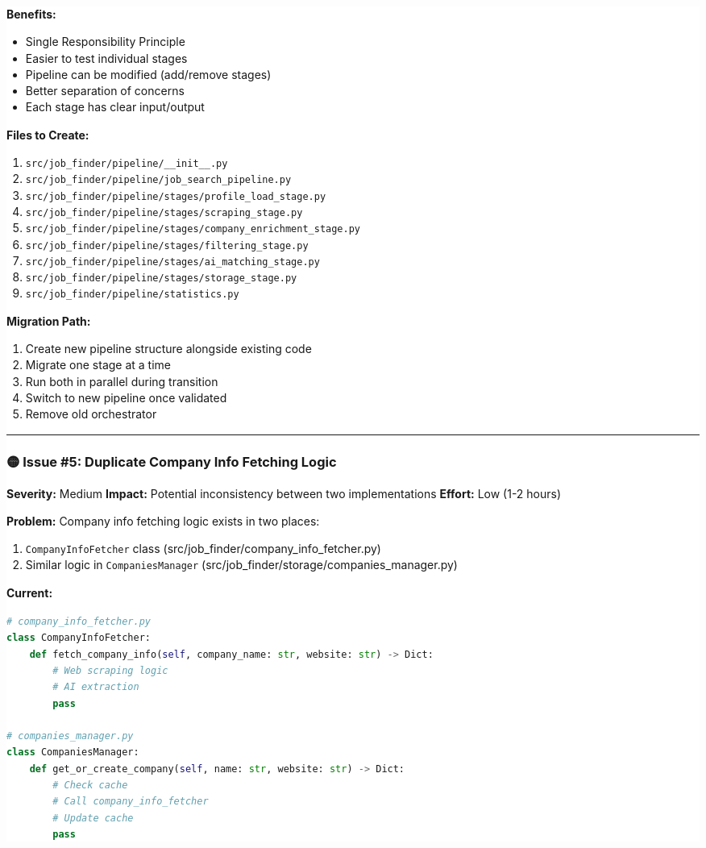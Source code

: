 **Benefits:**
- Single Responsibility Principle
- Easier to test individual stages
- Pipeline can be modified (add/remove stages)
- Better separation of concerns
- Each stage has clear input/output

**Files to Create:**
1. `src/job_finder/pipeline/__init__.py`
2. `src/job_finder/pipeline/job_search_pipeline.py`
3. `src/job_finder/pipeline/stages/profile_load_stage.py`
4. `src/job_finder/pipeline/stages/scraping_stage.py`
5. `src/job_finder/pipeline/stages/company_enrichment_stage.py`
6. `src/job_finder/pipeline/stages/filtering_stage.py`
7. `src/job_finder/pipeline/stages/ai_matching_stage.py`
8. `src/job_finder/pipeline/stages/storage_stage.py`
9. `src/job_finder/pipeline/statistics.py`

**Migration Path:**
1. Create new pipeline structure alongside existing code
2. Migrate one stage at a time
3. Run both in parallel during transition
4. Switch to new pipeline once validated
5. Remove old orchestrator

---

### 🟡 Issue #5: Duplicate Company Info Fetching Logic

**Severity:** Medium
**Impact:** Potential inconsistency between two implementations
**Effort:** Low (1-2 hours)

**Problem:**
Company info fetching logic exists in two places:
1. `CompanyInfoFetcher` class (src/job_finder/company_info_fetcher.py)
2. Similar logic in `CompaniesManager` (src/job_finder/storage/companies_manager.py)

**Current:**
```python
# company_info_fetcher.py
class CompanyInfoFetcher:
    def fetch_company_info(self, company_name: str, website: str) -> Dict:
        # Web scraping logic
        # AI extraction
        pass

# companies_manager.py
class CompaniesManager:
    def get_or_create_company(self, name: str, website: str) -> Dict:
        # Check cache
        # Call company_info_fetcher
        # Update cache
        pass
```
